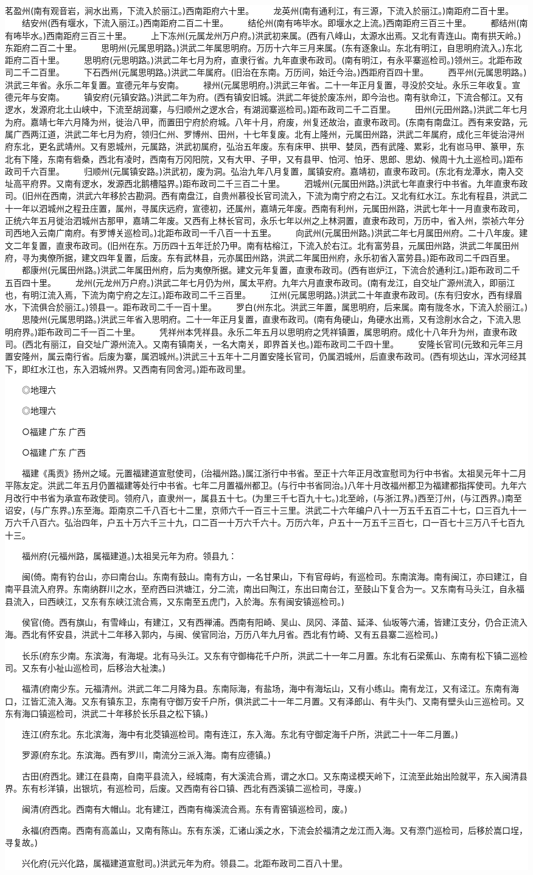 茗盈州(南有观音岩，涧水出焉，下流入於丽江。)西南距府六十里。 　　龙英州(南有通利江，有三源，下流入於丽江。)南距府二百十里。 　　结安州(西有堰水，下流入丽江。)西南距府二百二十里。 　　结伦州(南有咘毕水。即堰水之上流。)西南距府三百三十里。 　　都结州(南有咘毕水。)西南距府三百三十里。 　　上下冻州(元属龙州万户府。)洪武初来属。(西有八峰山，太源水出焉。又北有青连山。南有拱天岭。)东距府二百二十里。 　　思明州(元属思明路。)洪武二年属思明府。万历十六年三月来属。(东有逐象山。东北有明江，自思明府流入。)东北距府二百十里。 　　思明府(元思明路。)洪武二年七月为府，直隶行省。九年直隶布政司。(南有明江，有永平寨巡检司。)领州三。北距布政司二千二百里。 　　下石西州(元属思明路。)洪武二年属府。(旧治在东南。万历间，始迁今治。)西距府百四十里。 　　西平州(元属思明路。)洪武三年省。永乐二年复置。宣德元年与安南。 　　禄州(元属思明府。)洪武三年省。二十一年正月复置，寻没於交址。永乐三年收复。宣德元年与安南。 　　镇安府(元镇安路。)洪武二年为府。(西有镇安旧城。洪武二年徙於废冻州，即今治也。南有驮命江，下流合郁江。又有逻水，发源府北土山峡中，下流至胡润寨，与归顺州之逻水合，有湖润寨巡检司。)距布政司二千二百里。 　　田州(元田州路。)洪武二年七月为府。嘉靖七年六月降为州，徙治八甲，而置田宁府於府城。八年十月，府废，州复还故治，直隶布政司。(东南有南盘江。西有来安路，元属广西两江道，洪武二年七月为府，领归仁州、罗博州、田州，十七年复废。北有上隆州，元属田州路，洪武二年属府，成化三年徙治浔州府东北，更名武靖州。又有恩城州，元属路，洪武初属府，弘治五年废。东有床甲、拱甲、婪凤，西有武隆、累彩，北有岜马甲、篆甲，东北有下隆，东南有砦桑，西北有凌时，西南有万冈阳院，又有大甲、子甲，又有县甲、怕河、怕牙、思郎、思幼、候周十九土巡检司。)距布政司千六百里。 　　归顺州(元属镇安路。)洪武初，废为洞。弘治九年八月复置，属镇安府。嘉靖初，直隶布政司。(东北有龙潭水，南入交址高平府界。又南有逻水，发源西北鹅槽隘界。)距布政司二千三百二十里。 　　泗城州(元属田州路。)洪武七年直隶行中书省。九年直隶布政司。(旧州在西南，洪武六年移於古勘洞。西有南盘江，自贵州慕役长官司流入，下流为南宁府之右江。又北有红水江。东北有程县，洪武二十一年以泗城州之程丑庄置，属州，寻属庆远府，宣德初，还属州，嘉靖元年废。西南有利州，元属田州路，洪武七年十一月直隶布政司，正统六年五月徙治泗城州古那甲，嘉靖二年废。又西有上林长官司，永乐七年以州之上林洞置，直隶布政司，万历中，省入州，崇祯六年分司西地入云南广南府。有罗博关巡检司。)北距布政司一千八百一十五里。 　　向武州(元属田州路。)洪武二年七月属田州府。二十八年废。建文二年复置，直隶布政司。(旧州在东。万历四十五年迁於乃甲。南有枯榕江，下流入於右江。北有富劳县，元属田州路，洪武二年属田州府，寻为夷僚所据，建文四年复置，后废。东有武林县，元亦属田州路，洪武二年属田州府，永乐初省入富劳县。)距布政司二千四百里。 　　都康州(元属田州路。)洪武二年属田州府，后为夷僚所据。建文元年复置，直隶布政司。(西有岜炉江，下流合於通利江。)距布政司二千五百四十里。 　　龙州(元龙州万户府。)洪武二年七月仍为州，属太平府。九年六月直隶布政司。(南有龙江，自交址广源州流入，即丽江也，有明江流入焉，下流为南宁府之左江。)距布政司二千三百里。 　　江州(元属思明路。)洪武二十年直隶布政司。(东有归安水，西有绿眉水，下流俱合於丽江。)领县一。距布政司二千一百十里。 　　罗白(州东北。洪武三年置，属思明府，后来属。南有陇冬水，下流入於丽江。) 　　思陵州(元属思明路。)洪武三年省入思明府。二十一年正月复置，直隶布政司。(南有角硬山，角硬水出焉，又有淰削水合之，下流入思明府界。)距布政司二千一百二十里。 　　凭祥州本凭祥县。永乐二年五月以思明府之凭祥镇置，属思明府。成化十八年升为州，直隶布政司。(西北有丽江，自交址广源州流入。又南有镇南关，一名大南关，即界首关也。)距布政司二千四十里。 　　安隆长官司(元致和元年三月置安隆州，属云南行省。后废为寨，属泗城州。)洪武三十五年十二月置安隆长官司，仍属泗城州，后直隶布政司。(西有坝达山，浑水河经其下，即红水江也，东入泗城州界。又西南有同舍河。)距布政司里。

　　◎地理六

　　◎地理六

　　○福建 广东 广西

　　○福建 广东 广西

　　福建《禹贡》扬州之域。元置福建道宣慰使司，(治福州路。)属江浙行中书省。至正十六年正月改宣慰司为行中书省。太祖吴元年十二月平陈友定。洪武二年五月仍置福建等处行中书省。七年二月置福州都卫。(与行中书省同治。)八年十月改福州都卫为福建都指挥使司。九年六月改行中书省为承宣布政使司。领府八，直隶州一，属县五十七。(为里三千七百九十七。)北至岭，(与浙江界。)西至汀州，(与江西界。)南至诏安，(与广东界。)东至海。距南京二千八百七十二里，京师六千一百三十三里。洪武二十六年编户八十一万五千五百二十七，口三百九十一万六千八百六。弘治四年，户五十万六千三十九，口二百一十万六千六十。万历六年，户五十一万五千三百七，口一百七十三万八千七百九十三。

　　福州府(元福州路，属福建道。)太祖吴元年为府。领县九：

　　闽(倚。南有钓台山，亦曰南台山。东南有鼓山。南有方山，一名甘果山，下有官母屿，有巡检司。东南滨海。南有闽江，亦曰建江，自南平县流入府界。东南纳群川之水，至府西曰洪塘江，分二流，南出曰陶江，东出曰南台江，至鼓山下复合为一。又东南有马头江，自永福县流入，曰西峡江，又东有东峡江流合焉，又东南至五虎门，入於海。东有闽安镇巡检司。)

　　侯官(倚。西有旗山，有雪峰山，有建江，又有西禅浦。西南有阳崎、吴山、凤冈、泽苗、延泽、仙坂等六浦，皆建江支分，仍合正流入海。西北有怀安县，洪武十二年移入郭内，与闽、侯官同治，万历八年九月省。西北有竹崎、又有五县寨二巡检司。)

　　长乐(府东少南。东滨海，有海堤。北有马头江。又东有守御梅花千户所，洪武二十一年二月置。东北有石梁蕉山、东南有松下镇二巡检司。又东有小祉山巡检司，后移治大祉澳。)

　　福清(府南少东。元福清州。洪武二年二月降为县。东南际海，有盐场，海中有海坛山，又有小练山。南有龙江，又有迳江。东南有海口，江皆汇流入海。又东有镇东卫，东南有守御万安千户所，俱洪武二十一年二月置。又有泽郎山、有牛头门、又南有壁头山三巡检司。又东有海口镇巡检司，洪武二十年移於长乐县之松下镇。)

　　连江(府东北。东北滨海，海中有北茭镇巡检司。南有连江，东入海。东北有守御定海千户所，洪武二十一年二月置。)

　　罗源(府东北。东滨海。西有罗川，南流分三派入海。南有应德镇。)

　　古田(府西北。建江在县南，自南平县流入，经城南，有大溪流合焉，谓之水口。又东南迳模天岭下，江流至此始出险就平，东入闽清县界。东有杉洋镇，出银坑，有巡检司，后废。又西南有谷口镇、西北有西溪镇二巡检司，寻废。)

　　闽清(府西北。西南有大帽山。北有建江，西南有梅溪流合焉。东有青窑镇巡检司，废。)

　　永福(府西南。西南有高盖山，又南有陈山。东有东溪，汇诸山溪之水，下流会於福清之龙江而入海。又有漈门巡检司，后移於嵩口埕，寻复故。)

　　兴化府(元兴化路，属福建道宣慰司。)洪武元年为府。领县二。北距布政司二百八十里。

